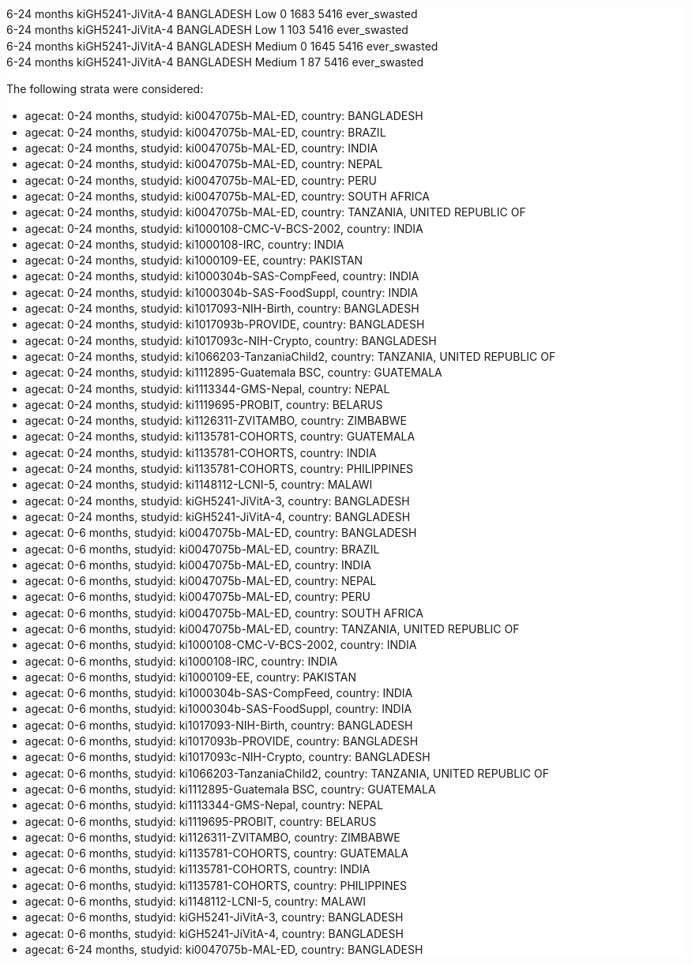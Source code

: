 6-24 months   kiGH5241-JiVitA-4          BANGLADESH                     Low                    0     1683    5416  ever_swasted     
6-24 months   kiGH5241-JiVitA-4          BANGLADESH                     Low                    1      103    5416  ever_swasted     
6-24 months   kiGH5241-JiVitA-4          BANGLADESH                     Medium                 0     1645    5416  ever_swasted     
6-24 months   kiGH5241-JiVitA-4          BANGLADESH                     Medium                 1       87    5416  ever_swasted     


The following strata were considered:

* agecat: 0-24 months, studyid: ki0047075b-MAL-ED, country: BANGLADESH
* agecat: 0-24 months, studyid: ki0047075b-MAL-ED, country: BRAZIL
* agecat: 0-24 months, studyid: ki0047075b-MAL-ED, country: INDIA
* agecat: 0-24 months, studyid: ki0047075b-MAL-ED, country: NEPAL
* agecat: 0-24 months, studyid: ki0047075b-MAL-ED, country: PERU
* agecat: 0-24 months, studyid: ki0047075b-MAL-ED, country: SOUTH AFRICA
* agecat: 0-24 months, studyid: ki0047075b-MAL-ED, country: TANZANIA, UNITED REPUBLIC OF
* agecat: 0-24 months, studyid: ki1000108-CMC-V-BCS-2002, country: INDIA
* agecat: 0-24 months, studyid: ki1000108-IRC, country: INDIA
* agecat: 0-24 months, studyid: ki1000109-EE, country: PAKISTAN
* agecat: 0-24 months, studyid: ki1000304b-SAS-CompFeed, country: INDIA
* agecat: 0-24 months, studyid: ki1000304b-SAS-FoodSuppl, country: INDIA
* agecat: 0-24 months, studyid: ki1017093-NIH-Birth, country: BANGLADESH
* agecat: 0-24 months, studyid: ki1017093b-PROVIDE, country: BANGLADESH
* agecat: 0-24 months, studyid: ki1017093c-NIH-Crypto, country: BANGLADESH
* agecat: 0-24 months, studyid: ki1066203-TanzaniaChild2, country: TANZANIA, UNITED REPUBLIC OF
* agecat: 0-24 months, studyid: ki1112895-Guatemala BSC, country: GUATEMALA
* agecat: 0-24 months, studyid: ki1113344-GMS-Nepal, country: NEPAL
* agecat: 0-24 months, studyid: ki1119695-PROBIT, country: BELARUS
* agecat: 0-24 months, studyid: ki1126311-ZVITAMBO, country: ZIMBABWE
* agecat: 0-24 months, studyid: ki1135781-COHORTS, country: GUATEMALA
* agecat: 0-24 months, studyid: ki1135781-COHORTS, country: INDIA
* agecat: 0-24 months, studyid: ki1135781-COHORTS, country: PHILIPPINES
* agecat: 0-24 months, studyid: ki1148112-LCNI-5, country: MALAWI
* agecat: 0-24 months, studyid: kiGH5241-JiVitA-3, country: BANGLADESH
* agecat: 0-24 months, studyid: kiGH5241-JiVitA-4, country: BANGLADESH
* agecat: 0-6 months, studyid: ki0047075b-MAL-ED, country: BANGLADESH
* agecat: 0-6 months, studyid: ki0047075b-MAL-ED, country: BRAZIL
* agecat: 0-6 months, studyid: ki0047075b-MAL-ED, country: INDIA
* agecat: 0-6 months, studyid: ki0047075b-MAL-ED, country: NEPAL
* agecat: 0-6 months, studyid: ki0047075b-MAL-ED, country: PERU
* agecat: 0-6 months, studyid: ki0047075b-MAL-ED, country: SOUTH AFRICA
* agecat: 0-6 months, studyid: ki0047075b-MAL-ED, country: TANZANIA, UNITED REPUBLIC OF
* agecat: 0-6 months, studyid: ki1000108-CMC-V-BCS-2002, country: INDIA
* agecat: 0-6 months, studyid: ki1000108-IRC, country: INDIA
* agecat: 0-6 months, studyid: ki1000109-EE, country: PAKISTAN
* agecat: 0-6 months, studyid: ki1000304b-SAS-CompFeed, country: INDIA
* agecat: 0-6 months, studyid: ki1000304b-SAS-FoodSuppl, country: INDIA
* agecat: 0-6 months, studyid: ki1017093-NIH-Birth, country: BANGLADESH
* agecat: 0-6 months, studyid: ki1017093b-PROVIDE, country: BANGLADESH
* agecat: 0-6 months, studyid: ki1017093c-NIH-Crypto, country: BANGLADESH
* agecat: 0-6 months, studyid: ki1066203-TanzaniaChild2, country: TANZANIA, UNITED REPUBLIC OF
* agecat: 0-6 months, studyid: ki1112895-Guatemala BSC, country: GUATEMALA
* agecat: 0-6 months, studyid: ki1113344-GMS-Nepal, country: NEPAL
* agecat: 0-6 months, studyid: ki1119695-PROBIT, country: BELARUS
* agecat: 0-6 months, studyid: ki1126311-ZVITAMBO, country: ZIMBABWE
* agecat: 0-6 months, studyid: ki1135781-COHORTS, country: GUATEMALA
* agecat: 0-6 months, studyid: ki1135781-COHORTS, country: INDIA
* agecat: 0-6 months, studyid: ki1135781-COHORTS, country: PHILIPPINES
* agecat: 0-6 months, studyid: ki1148112-LCNI-5, country: MALAWI
* agecat: 0-6 months, studyid: kiGH5241-JiVitA-3, country: BANGLADESH
* agecat: 0-6 months, studyid: kiGH5241-JiVitA-4, country: BANGLADESH
* agecat: 6-24 months, studyid: ki0047075b-MAL-ED, country: BANGLADESH